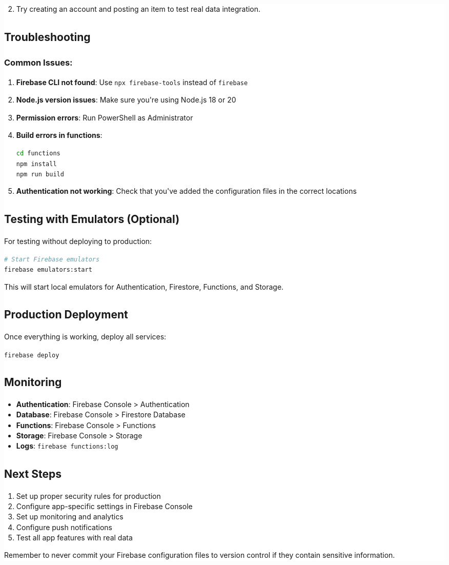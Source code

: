 2. Try creating an account and posting an item to test real data integration.

## Troubleshooting

### Common Issues:

1. **Firebase CLI not found**: Use `npx firebase-tools` instead of `firebase`

2. **Node.js version issues**: Make sure you're using Node.js 18 or 20

3. **Permission errors**: Run PowerShell as Administrator

4. **Build errors in functions**: 
   ```bash
   cd functions
   npm install
   npm run build
   ```

5. **Authentication not working**: Check that you've added the configuration files in the correct locations

## Testing with Emulators (Optional)

For testing without deploying to production:

```bash
# Start Firebase emulators
firebase emulators:start
```

This will start local emulators for Authentication, Firestore, Functions, and Storage.

## Production Deployment

Once everything is working, deploy all services:

```bash
firebase deploy
```

## Monitoring

- **Authentication**: Firebase Console > Authentication
- **Database**: Firebase Console > Firestore Database  
- **Functions**: Firebase Console > Functions
- **Storage**: Firebase Console > Storage
- **Logs**: `firebase functions:log`

## Next Steps

1. Set up proper security rules for production
2. Configure app-specific settings in Firebase Console
3. Set up monitoring and analytics
4. Configure push notifications
5. Test all app features with real data

Remember to never commit your Firebase configuration files to version control if they contain sensitive information.